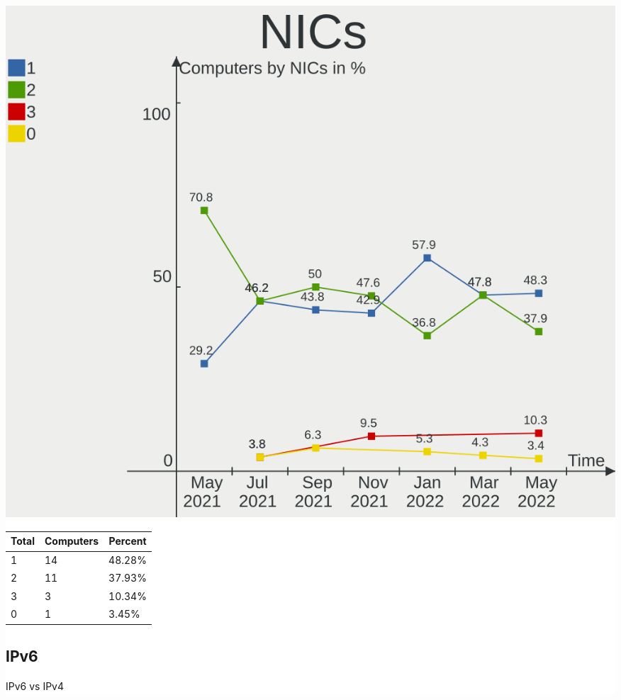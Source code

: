 ![NICs](./All/images/line_chart/net_nics.svg)

| Total | Computers | Percent |
|-------|-----------|---------|
| 1     | 14        | 48.28%  |
| 2     | 11        | 37.93%  |
| 3     | 3         | 10.34%  |
| 0     | 1         | 3.45%   |

IPv6
----

IPv6 vs IPv4
